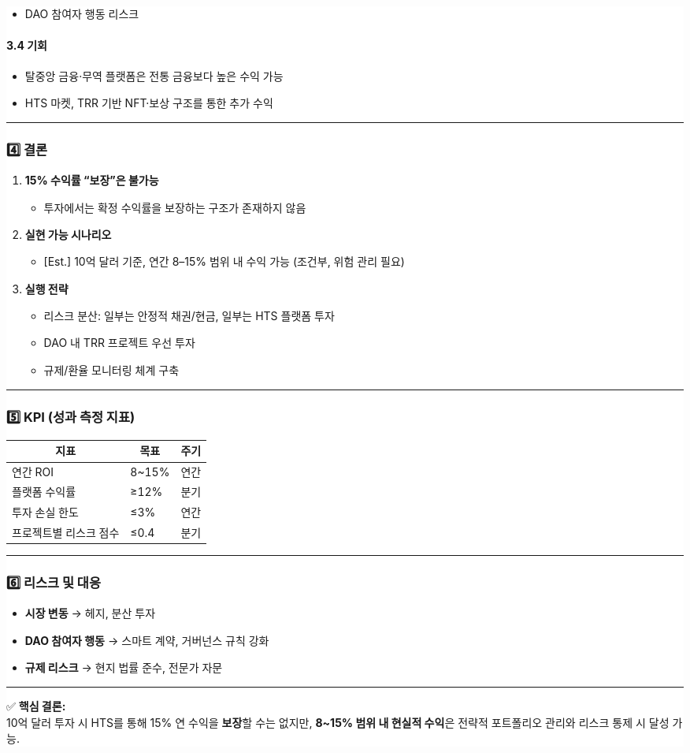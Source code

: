 *   DAO 참여자 행동 리스크
    

#### 3.4 기회

*   탈중앙 금융·무역 플랫폼은 전통 금융보다 높은 수익 가능
    
*   HTS 마켓, TRR 기반 NFT·보상 구조를 통한 추가 수익
    

* * *

### 4️⃣ 결론

1.  **15% 수익률 “보장”은 불가능**
    
    *   투자에서는 확정 수익률을 보장하는 구조가 존재하지 않음
        
2.  **실현 가능 시나리오**
    
    *   \[Est.\] 10억 달러 기준, 연간 8–15% 범위 내 수익 가능 (조건부, 위험 관리 필요)
        
3.  **실행 전략**
    
    *   리스크 분산: 일부는 안정적 채권/현금, 일부는 HTS 플랫폼 투자
        
    *   DAO 내 TRR 프로젝트 우선 투자
        
    *   규제/환율 모니터링 체계 구축
        

* * *

### 5️⃣ KPI (성과 측정 지표)

| 지표 | 목표 | 주기 |
| --- | --- | --- |
| 연간 ROI | 8~15% | 연간 |
| 플랫폼 수익률 | ≥12% | 분기 |
| 투자 손실 한도 | ≤3% | 연간 |
| 프로젝트별 리스크 점수 | ≤0.4 | 분기 |

* * *

### 6️⃣ 리스크 및 대응

*   **시장 변동** → 헤지, 분산 투자
    
*   **DAO 참여자 행동** → 스마트 계약, 거버넌스 규칙 강화
    
*   **규제 리스크** → 현지 법률 준수, 전문가 자문
    

* * *

✅ **핵심 결론:**  
10억 달러 투자 시 HTS를 통해 15% 연 수익을 **보장**할 수는 없지만, **8~15% 범위 내 현실적 수익**은 전략적 포트폴리오 관리와 리스크 통제 시 달성 가능.
